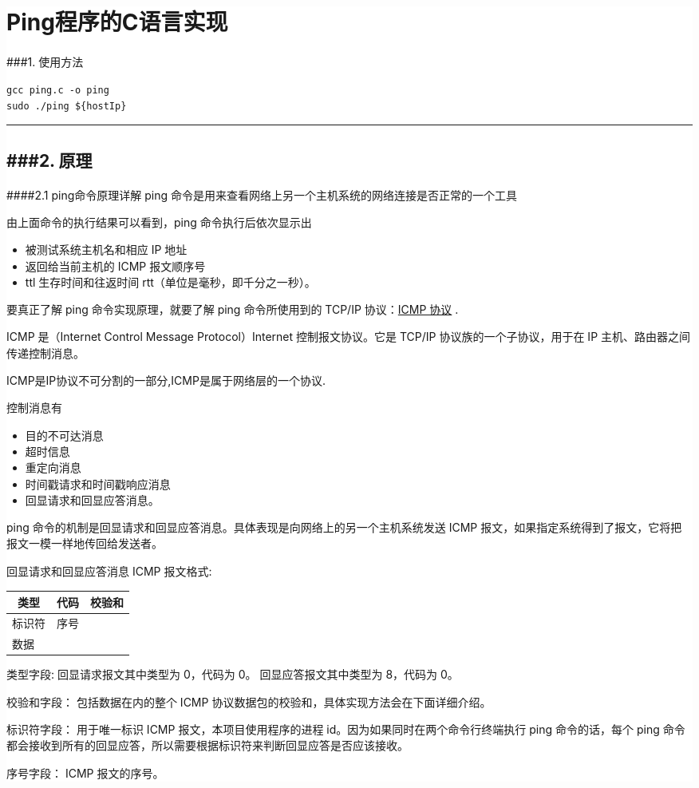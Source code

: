 # Ping程序的C语言实现

###1. 使用方法
```SHELL
gcc ping.c -o ping
sudo ./ping ${hostIp}
```
----
###2. 原理
----
####2.1 ping命令原理详解
ping 命令是用来查看网络上另一个主机系统的网络连接是否正常的一个工具

由上面命令的执行结果可以看到，ping 命令执行后依次显示出

- 被测试系统主机名和相应 IP 地址
- 返回给当前主机的 ICMP 报文顺序号
- ttl 生存时间和往返时间 rtt（单位是毫秒，即千分之一秒）。

要真正了解 ping 命令实现原理，就要了解 ping 命令所使用到的 TCP/IP 协议：[ICMP 协议](http://blog.csdn.net/snlying/article/details/4211396) .

ICMP 是（Internet Control Message Protocol）Internet 控制报文协议。它是 TCP/IP 协议族的一个子协议，用于在 IP 主机、路由器之间传递控制消息。

ICMP是IP协议不可分割的一部分,ICMP是属于网络层的一个协议.

控制消息有

- 目的不可达消息
- 超时信息
- 重定向消息
- 时间戳请求和时间戳响应消息
- 回显请求和回显应答消息。

ping 命令的机制是回显请求和回显应答消息。具体表现是向网络上的另一个主机系统发送 ICMP 报文，如果指定系统得到了报文，它将把报文一模一样地传回给发送者。

回显请求和回显应答消息 ICMP 报文格式:

|类型|代码|校验和|
|------|------|------|
|标识符|序号|
|数据|

类型字段:
回显请求报文其中类型为 0，代码为 0。
回显应答报文其中类型为 8，代码为 0。

校验和字段：
包括数据在内的整个 ICMP 协议数据包的校验和，具体实现方法会在下面详细介绍。

标识符字段：
用于唯一标识 ICMP 报文，本项目使用程序的进程 id。因为如果同时在两个命令行终端执行 ping 命令的话，每个 ping 命令都会接收到所有的回显应答，所以需要根据标识符来判断回显应答是否应该接收。

序号字段：
ICMP 报文的序号。
